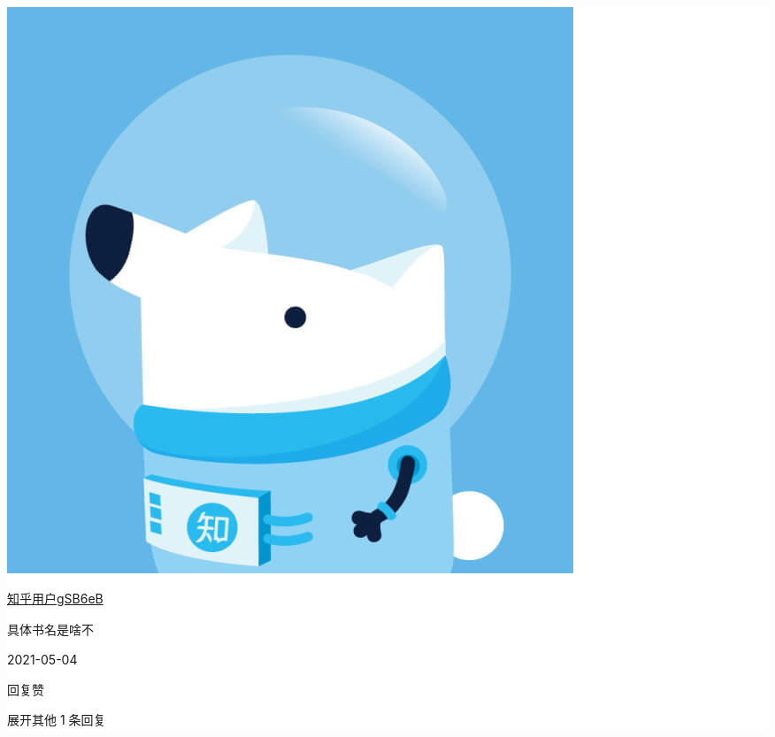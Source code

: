 [![知乎用户gSB6eB](media/知乎用户gSB6eB.jpg)](https://www.zhihu.com/people/3ce87460991ed5c0c1a5f0797e7637ab)

[知乎用户gSB6eB](https://www.zhihu.com/people/3ce87460991ed5c0c1a5f0797e7637ab)

具体书名是啥不

2021-05-04

​回复​赞

展开其他 1 条回复​
